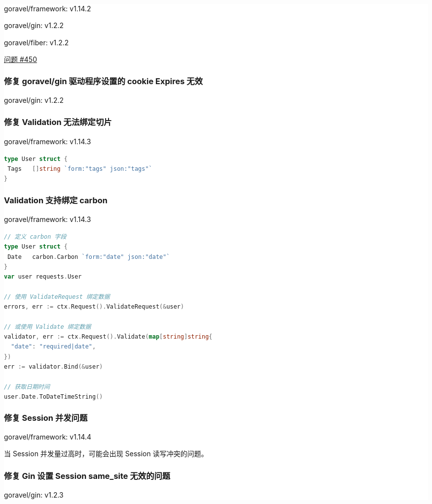 goravel/framework: v1.14.2

goravel/gin: v1.2.2

goravel/fiber: v1.2.2

[问题 #450](https://github.com/goravel/goravel/issues/450)

### 修复 goravel/gin 驱动程序设置的 cookie Expires 无效

goravel/gin: v1.2.2

### 修复 Validation 无法绑定切片

goravel/framework: v1.14.3

```go
type User struct {
 Tags   []string `form:"tags" json:"tags"`
}
```

### Validation 支持绑定 carbon

goravel/framework: v1.14.3

```go
// 定义 carbon 字段
type User struct {
 Date   carbon.Carbon `form:"date" json:"date"`
}
var user requests.User

// 使用 ValidateRequest 绑定数据
errors, err := ctx.Request().ValidateRequest(&user)

// 或使用 Validate 绑定数据
validator, err := ctx.Request().Validate(map[string]string{
  "date": "required|date",
})
err := validator.Bind(&user)

// 获取日期时间
user.Date.ToDateTimeString()
```

### 修复 Session 并发问题

goravel/framework: v1.14.4

当 Session 并发量过高时，可能会出现 Session 读写冲突的问题。

### 修复 Gin 设置 Session same_site 无效的问题

goravel/gin: v1.2.3
